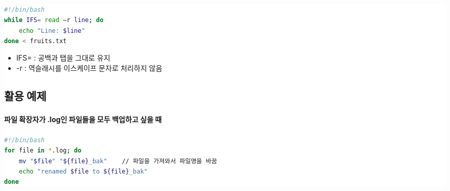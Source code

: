 ```bash
#!/bin/bash 
while IFS= read –r line; do 
	echo "Line: $line" 
done < fruits.txt
```
- IFS= : 공백과 탭을 그대로 유지
- -r : 역슬래시를 이스케이프 문자로 처리하지 않음

## 활용 예제
#### 파일 확장자가 .log인 파일들을 모두 백업하고 싶을 때
```bash
#!/bin/bash 
for file in *.log; do 
	mv "$file" "${file}_bak"    // 파일을 가져와서 파일명을 바꿈
	echo "renamed $file to ${file}_bak" 
done
```